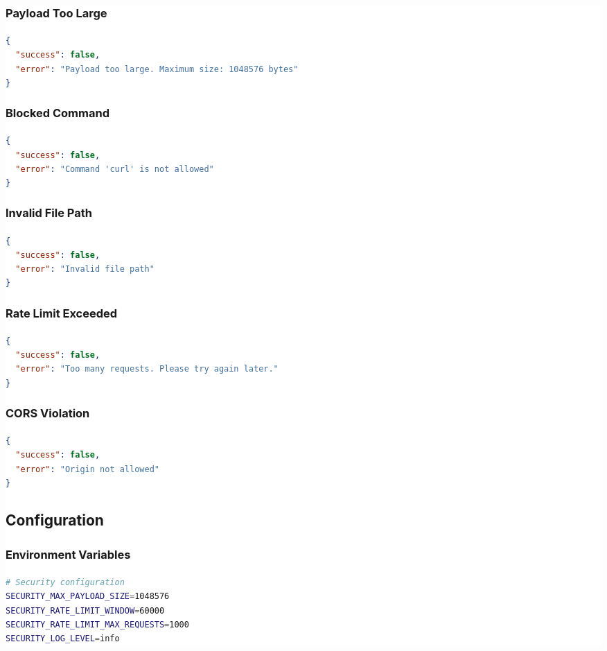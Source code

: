 ### Payload Too Large
```json
{
  "success": false,
  "error": "Payload too large. Maximum size: 1048576 bytes"
}
```

### Blocked Command
```json
{
  "success": false,
  "error": "Command 'curl' is not allowed"
}
```

### Invalid File Path
```json
{
  "success": false,
  "error": "Invalid file path"
}
```

### Rate Limit Exceeded
```json
{
  "success": false,
  "error": "Too many requests. Please try again later."
}
```

### CORS Violation
```json
{
  "success": false,
  "error": "Origin not allowed"
}
```

## Configuration

### Environment Variables

```bash
# Security configuration
SECURITY_MAX_PAYLOAD_SIZE=1048576
SECURITY_RATE_LIMIT_WINDOW=60000
SECURITY_RATE_LIMIT_MAX_REQUESTS=1000
SECURITY_LOG_LEVEL=info
```
